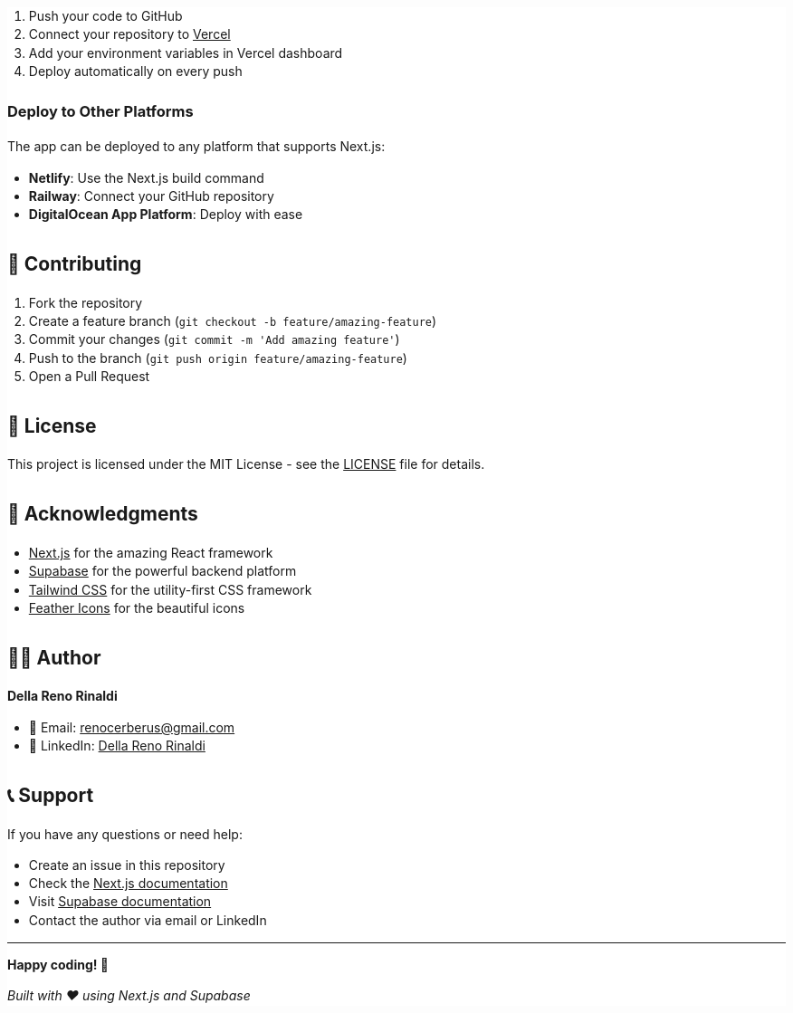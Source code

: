 1. Push your code to GitHub
2. Connect your repository to [Vercel](https://vercel.com)
3. Add your environment variables in Vercel dashboard
4. Deploy automatically on every push

### Deploy to Other Platforms

The app can be deployed to any platform that supports Next.js:

- **Netlify**: Use the Next.js build command
- **Railway**: Connect your GitHub repository
- **DigitalOcean App Platform**: Deploy with ease

## 🤝 Contributing

1. Fork the repository
2. Create a feature branch (`git checkout -b feature/amazing-feature`)
3. Commit your changes (`git commit -m 'Add amazing feature'`)
4. Push to the branch (`git push origin feature/amazing-feature`)
5. Open a Pull Request

## 📝 License

This project is licensed under the MIT License - see the [LICENSE](LICENSE) file for details.

## 🙏 Acknowledgments

- [Next.js](https://nextjs.org/) for the amazing React framework
- [Supabase](https://supabase.com/) for the powerful backend platform
- [Tailwind CSS](https://tailwindcss.com/) for the utility-first CSS framework
- [Feather Icons](https://feathericons.com/) for the beautiful icons

## 👨‍💻 Author

**Della Reno Rinaldi**

- 📧 Email: [renocerberus@gmail.com](mailto:renocerberus@gmail.com)
- 💼 LinkedIn: [Della Reno Rinaldi](https://www.linkedin.com/in/della-reno-rinaldi-1b0790a2/)

## 📞 Support

If you have any questions or need help:

- Create an issue in this repository
- Check the [Next.js documentation](https://nextjs.org/docs)
- Visit [Supabase documentation](https://supabase.com/docs)
- Contact the author via email or LinkedIn

---

**Happy coding! 🎉**

*Built with ❤️ using Next.js and Supabase*
